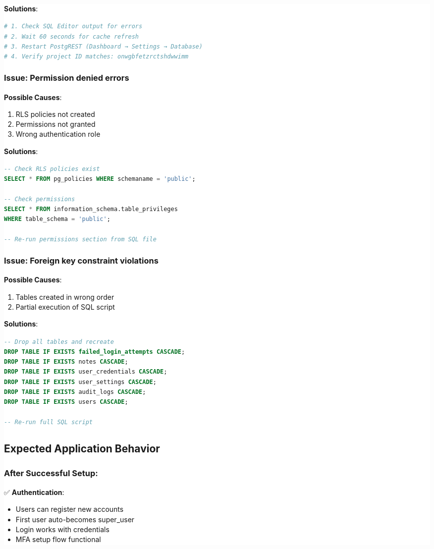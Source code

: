 **Solutions**:
```bash
# 1. Check SQL Editor output for errors
# 2. Wait 60 seconds for cache refresh
# 3. Restart PostgREST (Dashboard → Settings → Database)
# 4. Verify project ID matches: onwgbfetzrctshdwwimm
```

### Issue: Permission denied errors

**Possible Causes**:
1. RLS policies not created
2. Permissions not granted
3. Wrong authentication role

**Solutions**:
```sql
-- Check RLS policies exist
SELECT * FROM pg_policies WHERE schemaname = 'public';

-- Check permissions
SELECT * FROM information_schema.table_privileges
WHERE table_schema = 'public';

-- Re-run permissions section from SQL file
```

### Issue: Foreign key constraint violations

**Possible Causes**:
1. Tables created in wrong order
2. Partial execution of SQL script

**Solutions**:
```sql
-- Drop all tables and recreate
DROP TABLE IF EXISTS failed_login_attempts CASCADE;
DROP TABLE IF EXISTS notes CASCADE;
DROP TABLE IF EXISTS user_credentials CASCADE;
DROP TABLE IF EXISTS user_settings CASCADE;
DROP TABLE IF EXISTS audit_logs CASCADE;
DROP TABLE IF EXISTS users CASCADE;

-- Re-run full SQL script
```

## Expected Application Behavior

### After Successful Setup:

✅ **Authentication**:
- Users can register new accounts
- First user auto-becomes super_user
- Login works with credentials
- MFA setup flow functional
